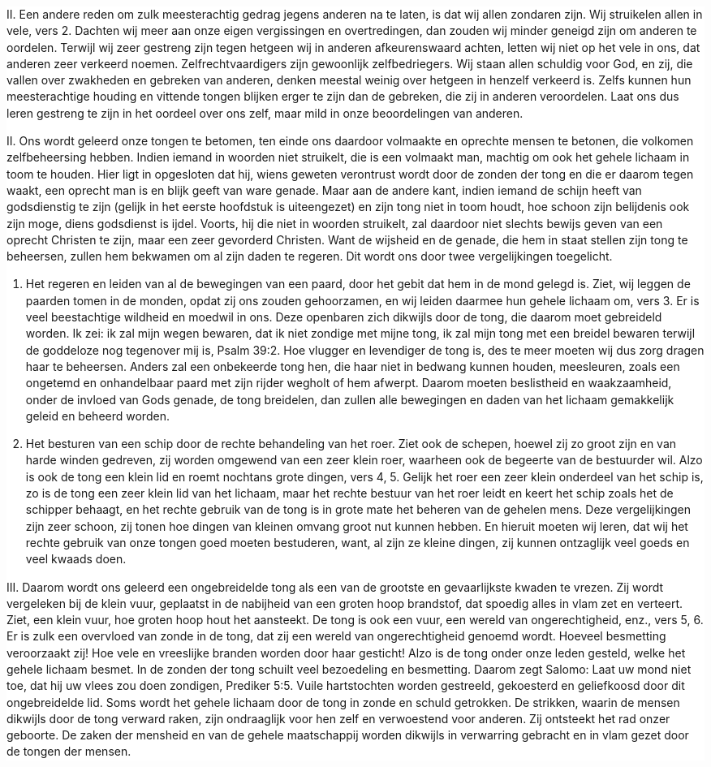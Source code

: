 II. Een andere reden om zulk meesterachtig gedrag jegens anderen na te laten, is dat wij allen zondaren zijn. Wij struikelen allen in vele, vers 2. Dachten wij meer aan onze eigen vergissingen en overtredingen, dan zouden wij minder geneigd zijn om anderen te oordelen. Terwijl wij zeer gestreng zijn tegen hetgeen wij in anderen afkeurenswaard achten, letten wij niet op het vele in ons, dat anderen zeer verkeerd noemen. Zelfrechtvaardigers zijn gewoonlijk zelfbedriegers. Wij staan allen schuldig voor God, en zij, die vallen over zwakheden en gebreken van anderen, denken meestal weinig over hetgeen in henzelf verkeerd is. Zelfs kunnen hun meesterachtige houding en vittende tongen blijken erger te zijn dan de gebreken, die zij in anderen veroordelen. Laat ons dus leren gestreng te zijn in het oordeel over ons zelf, maar mild in onze beoordelingen van anderen. 

II. Ons wordt geleerd onze tongen te betomen, ten einde ons daardoor volmaakte en oprechte mensen te betonen, die volkomen zelfbeheersing hebben. Indien iemand in woorden niet struikelt, die is een volmaakt man, machtig om ook het gehele lichaam in toom te houden. Hier ligt in opgesloten dat hij, wiens geweten verontrust wordt door de zonden der tong en die er daarom tegen waakt, een oprecht man is en blijk geeft van ware genade. Maar aan de andere kant, indien iemand de schijn heeft van godsdienstig te zijn (gelijk in het eerste hoofdstuk is uiteengezet) en zijn tong niet in toom houdt, hoe schoon zijn belijdenis ook zijn moge, diens godsdienst is ijdel. Voorts, hij die niet in woorden struikelt, zal daardoor niet slechts bewijs geven van een oprecht Christen te zijn, maar een zeer gevorderd Christen. Want de wijsheid en de genade, die hem in staat stellen zijn tong te beheersen, zullen hem bekwamen om al zijn daden te regeren. Dit wordt ons door twee vergelijkingen toegelicht. 

1. Het regeren en leiden van al de bewegingen van een paard, door het gebit dat hem in de mond gelegd is. Ziet, wij leggen de paarden tomen in de monden, opdat zij ons zouden gehoorzamen, en wij leiden daarmee hun gehele lichaam om, vers 3. Er is veel beestachtige wildheid en moedwil in ons. Deze openbaren zich dikwijls door de tong, die daarom moet gebreideld worden. Ik zei: ik zal mijn wegen bewaren, dat ik niet zondige met mijne tong, ik zal mijn tong met een breidel bewaren terwijl de goddeloze nog tegenover mij is, Psalm 39:2. Hoe vlugger en levendiger de tong is, des te meer moeten wij dus zorg dragen haar te beheersen. Anders zal een onbekeerde tong hen, die haar niet in bedwang kunnen houden, meesleuren, zoals een ongetemd en onhandelbaar paard met zijn rijder wegholt of hem afwerpt. Daarom moeten beslistheid en waakzaamheid, onder de invloed van Gods genade, de tong breidelen, dan zullen alle bewegingen en daden van het lichaam gemakkelijk geleid en beheerd worden. 

2. Het besturen van een schip door de rechte behandeling van het roer. Ziet ook de schepen, hoewel zij zo groot zijn en van harde winden gedreven, zij worden omgewend van een zeer klein roer, waarheen ook de begeerte van de bestuurder wil. Alzo is ook de tong een klein lid en roemt nochtans grote dingen, vers 4, 5. Gelijk het roer een zeer klein onderdeel van het schip is, zo is de tong een zeer klein lid van het lichaam, maar het rechte bestuur van het roer leidt en keert het schip zoals het de schipper behaagt, en het rechte gebruik van de tong is in grote mate het beheren van de gehelen mens. Deze vergelijkingen zijn zeer schoon, zij tonen hoe dingen van kleinen omvang groot nut kunnen hebben. En hieruit moeten wij leren, dat wij het rechte gebruik van onze tongen goed moeten bestuderen, want, al zijn ze kleine dingen, zij kunnen ontzaglijk veel goeds en veel kwaads doen. 

III. Daarom wordt ons geleerd een ongebreidelde tong als een van de grootste en gevaarlijkste kwaden te vrezen. Zij wordt vergeleken bij de klein vuur, geplaatst in de nabijheid van een groten hoop brandstof, dat spoedig alles in vlam zet en verteert. Ziet, een klein vuur, hoe groten hoop hout het aansteekt. De tong is ook een vuur, een wereld van ongerechtigheid, enz., vers 5, 6. Er is zulk een overvloed van zonde in de tong, dat zij een wereld van ongerechtigheid genoemd wordt. Hoeveel besmetting veroorzaakt zij! Hoe vele en vreeslijke branden worden door haar gesticht! Alzo is de tong onder onze leden gesteld, welke het gehele lichaam besmet. In de zonden der tong schuilt veel bezoedeling en besmetting. Daarom zegt Salomo: Laat uw mond niet toe, dat hij uw vlees zou doen zondigen, Prediker 5:5. Vuile hartstochten worden gestreeld, gekoesterd en geliefkoosd door dit ongebreidelde lid. Soms wordt het gehele lichaam door de tong in zonde en schuld getrokken. De strikken, waarin de mensen dikwijls door de tong verward raken, zijn ondraaglijk voor hen zelf en verwoestend voor anderen. Zij ontsteekt het rad onzer geboorte. De zaken der mensheid en van de gehele maatschappij worden dikwijls in verwarring gebracht en in vlam gezet door de tongen der mensen. 